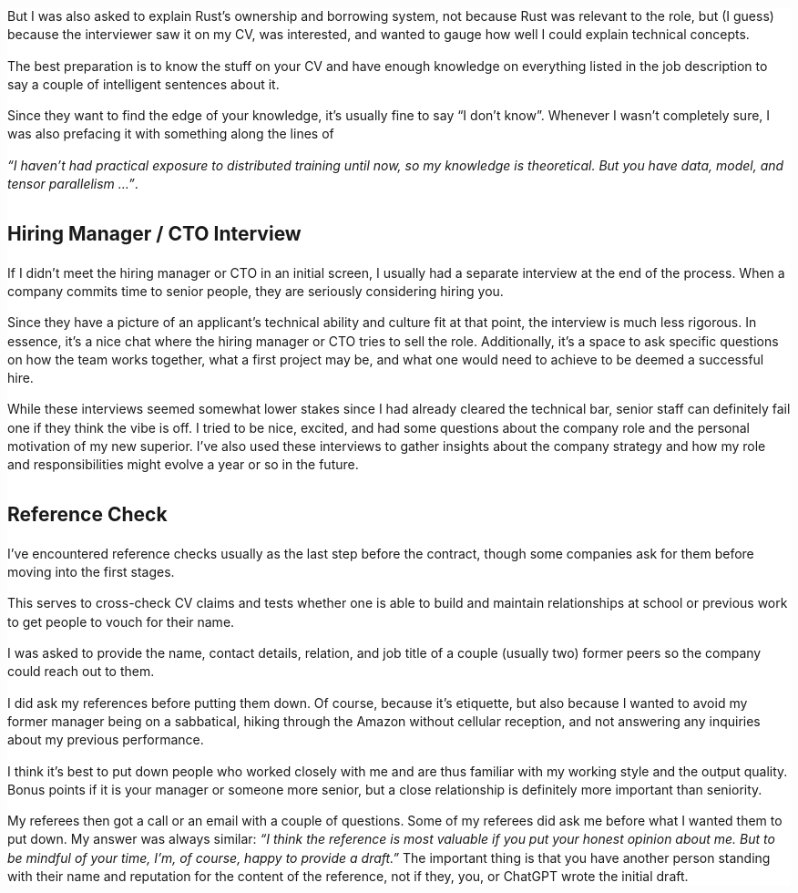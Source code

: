 But I was also asked to explain Rust’s ownership and borrowing system, not because Rust was relevant to the role, but (I guess) because the interviewer saw it on my CV, was interested, and wanted to gauge how well I could explain technical concepts.

The best preparation is to know the stuff on your CV and have enough knowledge on everything listed in the job description to say a couple of intelligent sentences about it.

Since they want to find the edge of your knowledge, it’s usually fine to say “I don’t know”.
Whenever I wasn’t completely sure, I was also prefacing it with something along the lines of

_“I haven’t had practical exposure to distributed training until now, so my knowledge is theoretical. But you have data, model, and tensor parallelism …”_.

## Hiring Manager / CTO Interview

If I didn’t meet the hiring manager or CTO in an initial screen, I usually had a separate interview at the end of the process.
When a company commits time to senior people, they are seriously considering hiring you.

Since they have a picture of an applicant’s technical ability and culture fit at that point, the interview is much less rigorous.
In essence, it’s a nice chat where the hiring manager or CTO tries to sell the role.
Additionally, it’s a space to ask specific questions on how the team works together, what a first project may be, and what one would need to achieve to be deemed a successful hire.

While these interviews seemed somewhat lower stakes since I had already cleared the technical bar, senior staff can definitely fail one if they think the vibe is off.
I tried to be nice, excited, and had some questions about the company role and the personal motivation of my new superior.
I’ve also used these interviews to gather insights about the company strategy and how my role and responsibilities might evolve a year or so in the future.

## Reference Check

I’ve encountered reference checks usually as the last step before the contract, though some companies ask for them before moving into the first stages.

This serves to cross-check CV claims and tests whether one is able to build and maintain relationships at school or previous work to get people to vouch for their name.

I was asked to provide the name, contact details, relation, and job title of a couple (usually two) former peers so the company could reach out to them.

I did ask my references before putting them down.
Of course, because it’s etiquette, but also because I wanted to avoid my former manager being on a sabbatical, hiking through the Amazon without cellular reception, and not answering any inquiries about my previous performance.

I think it’s best to put down people who worked closely with me and are thus familiar with my working style and the output quality.
Bonus points if it is your manager or someone more senior, but a close relationship is definitely more important than seniority.

My referees then got a call or an email with a couple of questions.
Some of my referees did ask me before what I wanted them to put down.
My answer was always similar: _“I think the reference is most valuable if you put your honest opinion about me. But to be mindful of your time, I’m, of course, happy to provide a draft.”_
The important thing is that you have another person standing with their name and reputation for the content of the reference, not if they, you, or ChatGPT wrote the initial draft.
